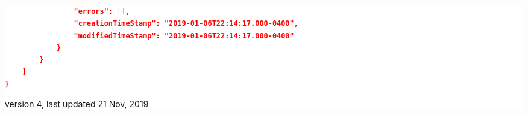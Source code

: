 ```json {
                "errors": [],
                "creationTimeStamp": "2019-01-06T22:14:17.000-0400",
                "modifiedTimeStamp": "2019-01-06T22:14:17.000-0400"
            }
        }
    ]
}
```




version 4, last updated 21 Nov, 2019